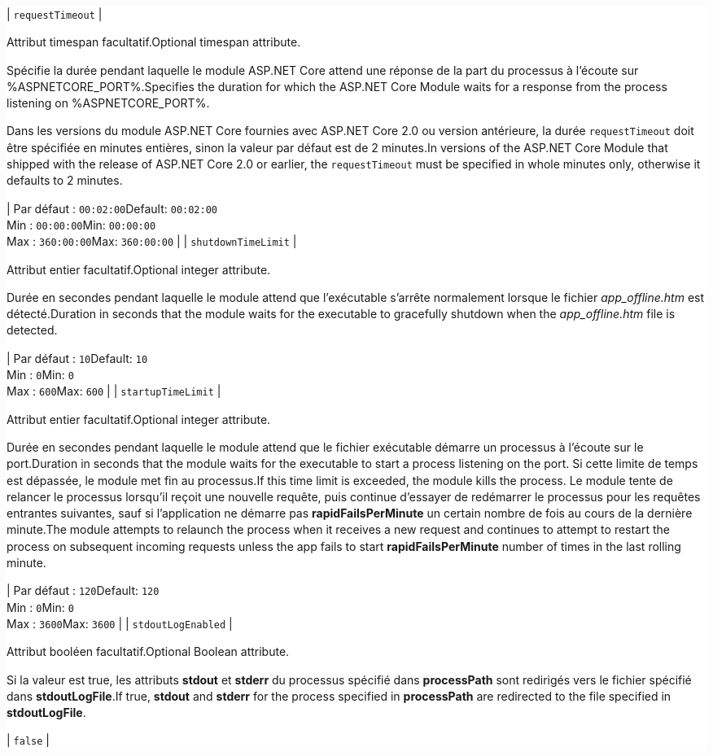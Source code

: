 | `requestTimeout` | <p><span data-ttu-id="cad0f-274">Attribut timespan facultatif.</span><span class="sxs-lookup"><span data-stu-id="cad0f-274">Optional timespan attribute.</span></span></p><p><span data-ttu-id="cad0f-275">Spécifie la durée pendant laquelle le module ASP.NET Core attend une réponse de la part du processus à l’écoute sur %ASPNETCORE_PORT%.</span><span class="sxs-lookup"><span data-stu-id="cad0f-275">Specifies the duration for which the ASP.NET Core Module waits for a response from the process listening on %ASPNETCORE_PORT%.</span></span></p><p><span data-ttu-id="cad0f-276">Dans les versions du module ASP.NET Core fournies avec ASP.NET Core 2.0 ou version antérieure, la durée `requestTimeout` doit être spécifiée en minutes entières, sinon la valeur par défaut est de 2 minutes.</span><span class="sxs-lookup"><span data-stu-id="cad0f-276">In versions of the ASP.NET Core Module that shipped with the release of ASP.NET Core 2.0 or earlier, the `requestTimeout` must be specified in whole minutes only, otherwise it defaults to 2 minutes.</span></span></p> | <span data-ttu-id="cad0f-277">Par défaut : `00:02:00`</span><span class="sxs-lookup"><span data-stu-id="cad0f-277">Default: `00:02:00`</span></span><br><span data-ttu-id="cad0f-278">Min : `00:00:00`</span><span class="sxs-lookup"><span data-stu-id="cad0f-278">Min: `00:00:00`</span></span><br><span data-ttu-id="cad0f-279">Max : `360:00:00`</span><span class="sxs-lookup"><span data-stu-id="cad0f-279">Max: `360:00:00`</span></span> |
| `shutdownTimeLimit` | <p><span data-ttu-id="cad0f-280">Attribut entier facultatif.</span><span class="sxs-lookup"><span data-stu-id="cad0f-280">Optional integer attribute.</span></span></p><p><span data-ttu-id="cad0f-281">Durée en secondes pendant laquelle le module attend que l’exécutable s’arrête normalement lorsque le fichier *app_offline.htm* est détecté.</span><span class="sxs-lookup"><span data-stu-id="cad0f-281">Duration in seconds that the module waits for the executable to gracefully shutdown when the *app_offline.htm* file is detected.</span></span></p> | <span data-ttu-id="cad0f-282">Par défaut : `10`</span><span class="sxs-lookup"><span data-stu-id="cad0f-282">Default: `10`</span></span><br><span data-ttu-id="cad0f-283">Min : `0`</span><span class="sxs-lookup"><span data-stu-id="cad0f-283">Min: `0`</span></span><br><span data-ttu-id="cad0f-284">Max : `600`</span><span class="sxs-lookup"><span data-stu-id="cad0f-284">Max: `600`</span></span> |
| `startupTimeLimit` | <p><span data-ttu-id="cad0f-285">Attribut entier facultatif.</span><span class="sxs-lookup"><span data-stu-id="cad0f-285">Optional integer attribute.</span></span></p><p><span data-ttu-id="cad0f-286">Durée en secondes pendant laquelle le module attend que le fichier exécutable démarre un processus à l’écoute sur le port.</span><span class="sxs-lookup"><span data-stu-id="cad0f-286">Duration in seconds that the module waits for the executable to start a process listening on the port.</span></span> <span data-ttu-id="cad0f-287">Si cette limite de temps est dépassée, le module met fin au processus.</span><span class="sxs-lookup"><span data-stu-id="cad0f-287">If this time limit is exceeded, the module kills the process.</span></span> <span data-ttu-id="cad0f-288">Le module tente de relancer le processus lorsqu’il reçoit une nouvelle requête, puis continue d’essayer de redémarrer le processus pour les requêtes entrantes suivantes, sauf si l’application ne démarre pas **rapidFailsPerMinute** un certain nombre de fois au cours de la dernière minute.</span><span class="sxs-lookup"><span data-stu-id="cad0f-288">The module attempts to relaunch the process when it receives a new request and continues to attempt to restart the process on subsequent incoming requests unless the app fails to start **rapidFailsPerMinute** number of times in the last rolling minute.</span></span></p> | <span data-ttu-id="cad0f-289">Par défaut : `120`</span><span class="sxs-lookup"><span data-stu-id="cad0f-289">Default: `120`</span></span><br><span data-ttu-id="cad0f-290">Min : `0`</span><span class="sxs-lookup"><span data-stu-id="cad0f-290">Min: `0`</span></span><br><span data-ttu-id="cad0f-291">Max : `3600`</span><span class="sxs-lookup"><span data-stu-id="cad0f-291">Max: `3600`</span></span> |
| `stdoutLogEnabled` | <p><span data-ttu-id="cad0f-292">Attribut booléen facultatif.</span><span class="sxs-lookup"><span data-stu-id="cad0f-292">Optional Boolean attribute.</span></span></p><p><span data-ttu-id="cad0f-293">Si la valeur est true, les attributs **stdout** et **stderr** du processus spécifié dans **processPath** sont redirigés vers le fichier spécifié dans **stdoutLogFile**.</span><span class="sxs-lookup"><span data-stu-id="cad0f-293">If true, **stdout** and **stderr** for the process specified in **processPath** are redirected to the file specified in **stdoutLogFile**.</span></span></p> | `false` |
